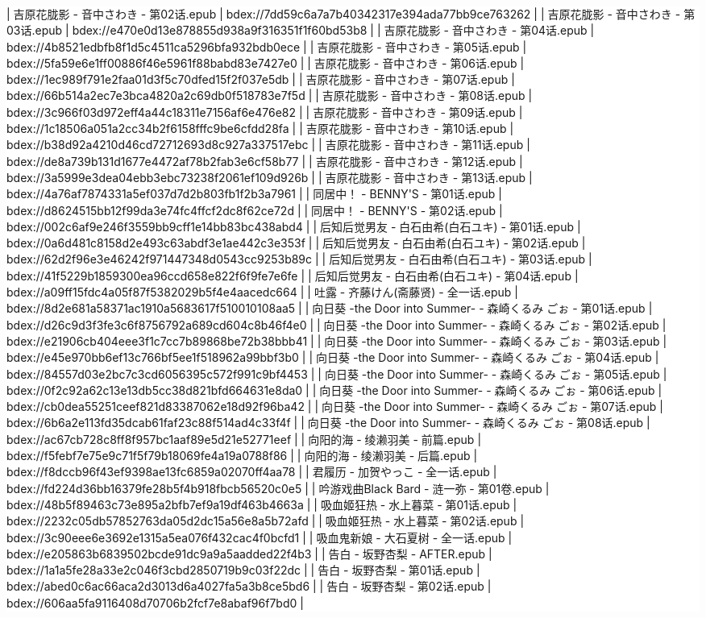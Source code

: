 | 吉原花胧影 - 音中さわき - 第02话.epub | bdex://7dd59c6a7a7b40342317e394ada77bb9ce763262 |
| 吉原花胧影 - 音中さわき - 第03话.epub | bdex://e470e0d13e878855d938a9f316351f1f60bd53b8 |
| 吉原花胧影 - 音中さわき - 第04话.epub | bdex://4b8521edbfb8f1d5c4511ca5296bfa932bdb0ece |
| 吉原花胧影 - 音中さわき - 第05话.epub | bdex://5fa59e6e1ff00886f46e5961f88babd83e7427e0 |
| 吉原花胧影 - 音中さわき - 第06话.epub | bdex://1ec989f791e2faa01d3f5c70dfed15f2f037e5db |
| 吉原花胧影 - 音中さわき - 第07话.epub | bdex://66b514a2ec7e3bca4820a2c69db0f518783e7f5d |
| 吉原花胧影 - 音中さわき - 第08话.epub | bdex://3c966f03d972eff4a44c18311e7156af6e476e82 |
| 吉原花胧影 - 音中さわき - 第09话.epub | bdex://1c18506a051a2cc34b2f6158fffc9be6cfdd28fa |
| 吉原花胧影 - 音中さわき - 第10话.epub | bdex://b38d92a4210d46cd72712693d8c927a337517ebc |
| 吉原花胧影 - 音中さわき - 第11话.epub | bdex://de8a739b131d1677e4472af78b2fab3e6cf58b77 |
| 吉原花胧影 - 音中さわき - 第12话.epub | bdex://3a5999e3dea04ebb3ebc73238f2061ef109d926b |
| 吉原花胧影 - 音中さわき - 第13话.epub | bdex://4a76af7874331a5ef037d7d2b803fb1f2b3a7961 |
| 同居中！ - BENNY'S - 第01话.epub | bdex://d8624515bb12f99da3e74fc4ffcf2dc8f62ce72d |
| 同居中！ - BENNY'S - 第02话.epub | bdex://002c6af9e246f3559bb9cff1e14bb83bc438abd4 |
| 后知后觉男友 - 白石由希(白石ユキ) - 第01话.epub | bdex://0a6d481c8158d2e493c63abdf3e1ae442c3e353f |
| 后知后觉男友 - 白石由希(白石ユキ) - 第02话.epub | bdex://62d2f96e3e46242f971447348d0543cc9253b89c |
| 后知后觉男友 - 白石由希(白石ユキ) - 第03话.epub | bdex://41f5229b1859300ea96ccd658e822f6f9fe7e6fe |
| 后知后觉男友 - 白石由希(白石ユキ) - 第04话.epub | bdex://a09ff15fdc4a05f87f5382029b5f4e4aacedc664 |
| 吐露 - 齐藤けん(斋藤贤) - 全一话.epub | bdex://8d2e681a58371ac1910a5683617f510010108aa5 |
| 向日葵 -the Door into Summer- - 森崎くるみ ごぉ - 第01话.epub | bdex://d26c9d3f3fe3c6f8756792a689cd604c8b46f4e0 |
| 向日葵 -the Door into Summer- - 森崎くるみ ごぉ - 第02话.epub | bdex://e21906cb404eee3f1c7cc7b89868be72b38bbb41 |
| 向日葵 -the Door into Summer- - 森崎くるみ ごぉ - 第03话.epub | bdex://e45e970bb6ef13c766bf5ee1f518962a99bbf3b0 |
| 向日葵 -the Door into Summer- - 森崎くるみ ごぉ - 第04话.epub | bdex://84557d03e2bc7c3cd6056395c572f991c9bf4453 |
| 向日葵 -the Door into Summer- - 森崎くるみ ごぉ - 第05话.epub | bdex://0f2c92a62c13e13db5cc38d821bfd664631e8da0 |
| 向日葵 -the Door into Summer- - 森崎くるみ ごぉ - 第06话.epub | bdex://cb0dea55251ceef821d83387062e18d92f96ba42 |
| 向日葵 -the Door into Summer- - 森崎くるみ ごぉ - 第07话.epub | bdex://6b6a2e113fd35dcab61faf23c88f514ad4c33f4f |
| 向日葵 -the Door into Summer- - 森崎くるみ ごぉ - 第08话.epub | bdex://ac67cb728c8ff8f957bc1aaf89e5d21e52771eef |
| 向阳的海 - 绫濑羽美 - 前篇.epub | bdex://f5febf7e75e9c71f5f79b18069fe4a19a0788f86 |
| 向阳的海 - 绫濑羽美 - 后篇.epub | bdex://f8dccb96f43ef9398ae13fc6859a02070ff4aa78 |
| 君履历 - 加贺やっこ - 全一话.epub | bdex://fd224d36bb16379fe28b5f4b918fbcb56520c0e5 |
| 吟游戏曲Black Bard - 涟一弥 - 第01卷.epub | bdex://48b5f89463c73e895a2bfb7ef9a19df463b4663a |
| 吸血姬狂热 - 水上暮菜 - 第01话.epub | bdex://2232c05db57852763da05d2dc15a56e8a5b72afd |
| 吸血姬狂热 - 水上暮菜 - 第02话.epub | bdex://3c90eee6e3692e1315a5ea076f432cac4f0bcfd1 |
| 吸血鬼新娘 - 大石夏树 - 全一话.epub | bdex://e205863b6839502bcde91dc9a9a5aadded22f4b3 |
| 告白 - 坂野杏梨 - AFTER.epub | bdex://1a1a5fe28a33e2c046f3cbd2850719b9c03f22dc |
| 告白 - 坂野杏梨 - 第01话.epub | bdex://abed0c6ac66aca2d3013d6a4027fa5a3b8ce5bd6 |
| 告白 - 坂野杏梨 - 第02话.epub | bdex://606aa5fa9116408d70706b2fcf7e8abaf96f7bd0 |